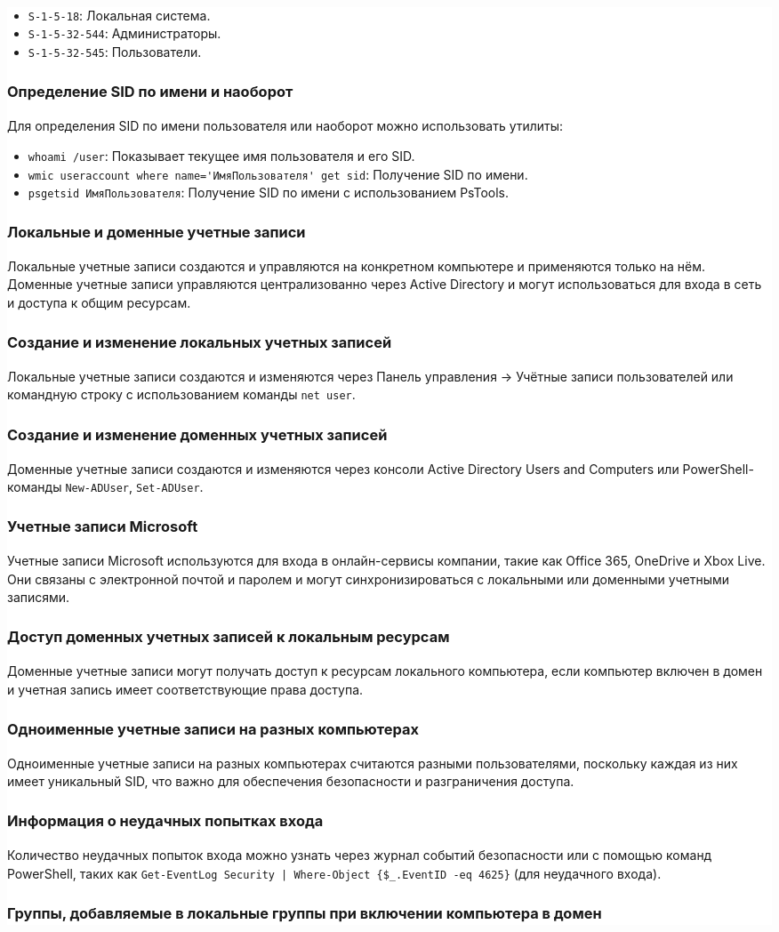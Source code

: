 - `S-1-5-18`: Локальная система.
- `S-1-5-32-544`: Администраторы.
- `S-1-5-32-545`: Пользователи.

### Определение SID по имени и наоборот

Для определения SID по имени пользователя или наоборот можно использовать утилиты:

- `whoami /user`: Показывает текущее имя пользователя и его SID.
- `wmic useraccount where name='ИмяПользователя' get sid`: Получение SID по имени.
- `psgetsid ИмяПользователя`: Получение SID по имени с использованием PsTools.

### Локальные и доменные учетные записи

Локальные учетные записи создаются и управляются на конкретном компьютере и применяются только на нём. Доменные учетные записи управляются централизованно через Active Directory и могут использоваться для входа в сеть и доступа к общим ресурсам.

### Создание и изменение локальных учетных записей

Локальные учетные записи создаются и изменяются через Панель управления → Учётные записи пользователей или командную строку с использованием команды `net user`.

### Создание и изменение доменных учетных записей

Доменные учетные записи создаются и изменяются через консоли Active Directory Users and Computers или PowerShell-команды `New-ADUser`, `Set-ADUser`.

### Учетные записи Microsoft

Учетные записи Microsoft используются для входа в онлайн-сервисы компании, такие как Office 365, OneDrive и Xbox Live. Они связаны с электронной почтой и паролем и могут синхронизироваться с локальными или доменными учетными записями.

### Доступ доменных учетных записей к локальным ресурсам

Доменные учетные записи могут получать доступ к ресурсам локального компьютера, если компьютер включен в домен и учетная запись имеет соответствующие права доступа.

### Одноименные учетные записи на разных компьютерах

Одноименные учетные записи на разных компьютерах считаются разными пользователями, поскольку каждая из них имеет уникальный SID, что важно для обеспечения безопасности и разграничения доступа.

### Информация о неудачных попытках входа

Количество неудачных попыток входа можно узнать через журнал событий безопасности или с помощью команд PowerShell, таких как `Get-EventLog Security | Where-Object {$_.EventID -eq 4625}` (для неудачного входа).

### Группы, добавляемые в локальные группы при включении компьютера в домен
